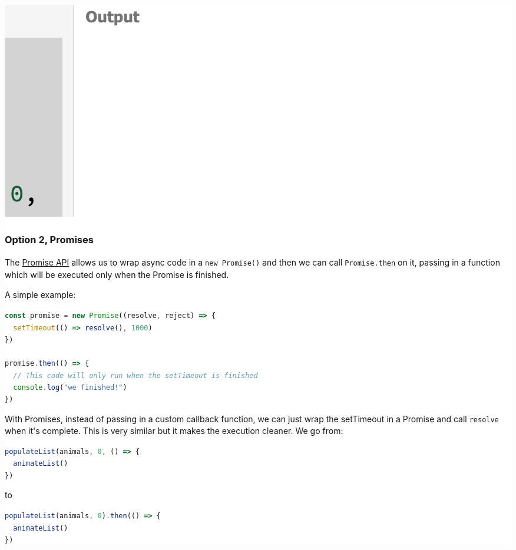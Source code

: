 ![async javascript code](/img/async-javascript-code.gif)

### Option 2, Promises

The [Promise API](https://developer.mozilla.org/en-US/docs/Web/JavaScript/Reference/Global_Objects/Promise) allows us to wrap async code in a `new Promise()` and then we can call `Promise.then` on it, passing in a function which will be executed only when the Promise is finished.

A simple example:

```javascript
const promise = new Promise((resolve, reject) => {
  setTimeout(() => resolve(), 1000)
})

promise.then(() => {
  // This code will only run when the setTimeout is finished
  console.log("we finished!")
})
```

With Promises, instead of passing in a custom callback function, we can just wrap the setTimeout in a Promise and call `resolve` when it's complete. This is very similar but it makes the execution cleaner. We go from:

```javascript
populateList(animals, 0, () => {
  animateList()
})
```

to

```javascript
populateList(animals, 0).then(() => {
  animateList()
})
```
